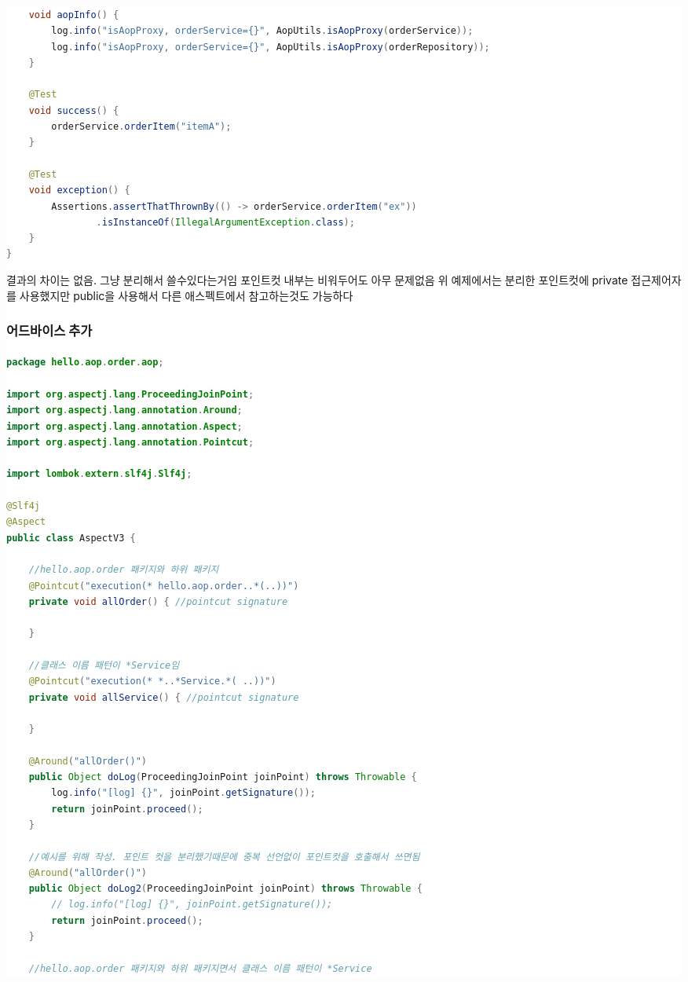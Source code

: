 ```java
    void aopInfo() {
        log.info("isAopProxy, orderService={}", AopUtils.isAopProxy(orderService));
        log.info("isAopProxy, orderService={}", AopUtils.isAopProxy(orderRepository));
    }

    @Test
    void success() {
        orderService.orderItem("itemA");
    }

    @Test
    void exception() {
        Assertions.assertThatThrownBy(() -> orderService.orderItem("ex"))
                .isInstanceOf(IllegalArgumentException.class);
    }
}
```

결과의 차이는 없음. 그냥 분리해서 쓸수있다는거임
포인트컷 내부는 비워두어도 아무 문제없음
위 예제에서는 분리한 포인트컷에 private 접근제어자를 사용했지만 public을 사용해서 다른 애스펙트에서 참고하는것도 가능하다

### 어드바이스 추가

```java
package hello.aop.order.aop;

import org.aspectj.lang.ProceedingJoinPoint;
import org.aspectj.lang.annotation.Around;
import org.aspectj.lang.annotation.Aspect;
import org.aspectj.lang.annotation.Pointcut;

import lombok.extern.slf4j.Slf4j;

@Slf4j
@Aspect
public class AspectV3 {

    //hello.aop.order 패키지와 하위 패키지
    @Pointcut("execution(* hello.aop.order..*(..))")
    private void allOrder() { //pointcut signature

    }

    //클래스 이름 패턴이 *Service임
    @Pointcut("execution(* *..*Service.*( ..))")
    private void allService() { //pointcut signature

    }

    @Around("allOrder()")
    public Object doLog(ProceedingJoinPoint joinPoint) throws Throwable {
        log.info("[log] {}", joinPoint.getSignature());
        return joinPoint.proceed();
    }

    //예시를 위해 작성. 포인트 컷을 분리했기때문에 중복 선언없이 포인트컷을 호출해서 쓰면됨
    @Around("allOrder()")
    public Object doLog2(ProceedingJoinPoint joinPoint) throws Throwable {
        // log.info("[log] {}", joinPoint.getSignature());
        return joinPoint.proceed();
    }

    //hello.aop.order 패키지와 하위 패키지면서 클래스 이름 패턴이 *Service
```